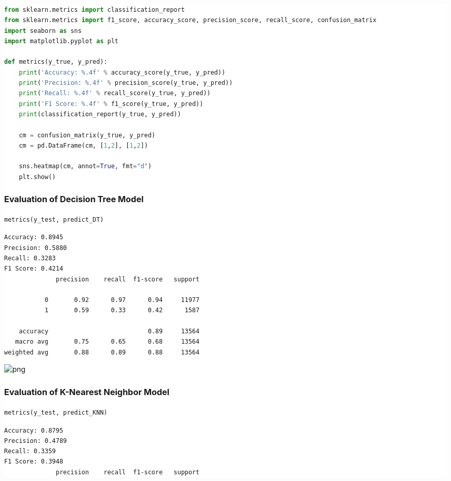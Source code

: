 
```python
from sklearn.metrics import classification_report
from sklearn.metrics import f1_score, accuracy_score, precision_score, recall_score, confusion_matrix
import seaborn as sns
import matplotlib.pyplot as plt

def metrics(y_true, y_pred):
    print('Accuracy: %.4f' % accuracy_score(y_true, y_pred))
    print('Precision: %.4f' % precision_score(y_true, y_pred))
    print('Recall: %.4f' % recall_score(y_true, y_pred))
    print('F1 Score: %.4f' % f1_score(y_true, y_pred))
    print(classification_report(y_true, y_pred))

    cm = confusion_matrix(y_true, y_pred)
    cm = pd.DataFrame(cm, [1,2], [1,2])

    sns.heatmap(cm, annot=True, fmt="d")
    plt.show()
```

### Evaluation of Decision Tree Model


```python
metrics(y_test, predict_DT)
```

    Accuracy: 0.8945
    Precision: 0.5880
    Recall: 0.3283
    F1 Score: 0.4214
                  precision    recall  f1-score   support
    
               0       0.92      0.97      0.94     11977
               1       0.59      0.33      0.42      1587
    
        accuracy                           0.89     13564
       macro avg       0.75      0.65      0.68     13564
    weighted avg       0.88      0.89      0.88     13564
    
    


![png](output_38_1.png)


### Evaluation of K-Nearest Neighbor Model


```python
metrics(y_test, predict_KNN)
```

    Accuracy: 0.8795
    Precision: 0.4789
    Recall: 0.3359
    F1 Score: 0.3948
                  precision    recall  f1-score   support
    